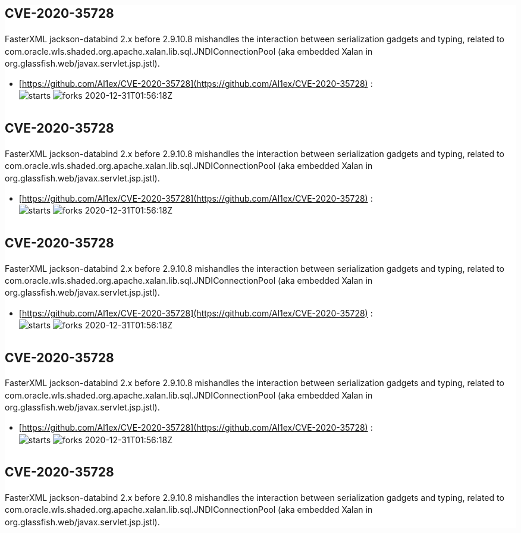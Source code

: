 ## CVE-2020-35728
 FasterXML jackson-databind 2.x before 2.9.10.8 mishandles the interaction between serialization gadgets and typing, related to com.oracle.wls.shaded.org.apache.xalan.lib.sql.JNDIConnectionPool (aka embedded Xalan in org.glassfish.web/javax.servlet.jsp.jstl).

- [https://github.com/Al1ex/CVE-2020-35728](https://github.com/Al1ex/CVE-2020-35728) :  
![starts](https://img.shields.io/github/stars/Al1ex/CVE-2020-35728.svg) 
![forks](https://img.shields.io/github/forks/Al1ex/CVE-2020-35728.svg) 
2020-12-31T01:56:18Z

## CVE-2020-35728
 FasterXML jackson-databind 2.x before 2.9.10.8 mishandles the interaction between serialization gadgets and typing, related to com.oracle.wls.shaded.org.apache.xalan.lib.sql.JNDIConnectionPool (aka embedded Xalan in org.glassfish.web/javax.servlet.jsp.jstl).

- [https://github.com/Al1ex/CVE-2020-35728](https://github.com/Al1ex/CVE-2020-35728) :  
![starts](https://img.shields.io/github/stars/Al1ex/CVE-2020-35728.svg) 
![forks](https://img.shields.io/github/forks/Al1ex/CVE-2020-35728.svg) 
2020-12-31T01:56:18Z

## CVE-2020-35728
 FasterXML jackson-databind 2.x before 2.9.10.8 mishandles the interaction between serialization gadgets and typing, related to com.oracle.wls.shaded.org.apache.xalan.lib.sql.JNDIConnectionPool (aka embedded Xalan in org.glassfish.web/javax.servlet.jsp.jstl).

- [https://github.com/Al1ex/CVE-2020-35728](https://github.com/Al1ex/CVE-2020-35728) :  
![starts](https://img.shields.io/github/stars/Al1ex/CVE-2020-35728.svg) 
![forks](https://img.shields.io/github/forks/Al1ex/CVE-2020-35728.svg) 
2020-12-31T01:56:18Z

## CVE-2020-35728
 FasterXML jackson-databind 2.x before 2.9.10.8 mishandles the interaction between serialization gadgets and typing, related to com.oracle.wls.shaded.org.apache.xalan.lib.sql.JNDIConnectionPool (aka embedded Xalan in org.glassfish.web/javax.servlet.jsp.jstl).

- [https://github.com/Al1ex/CVE-2020-35728](https://github.com/Al1ex/CVE-2020-35728) :  
![starts](https://img.shields.io/github/stars/Al1ex/CVE-2020-35728.svg) 
![forks](https://img.shields.io/github/forks/Al1ex/CVE-2020-35728.svg) 
2020-12-31T01:56:18Z

## CVE-2020-35728
 FasterXML jackson-databind 2.x before 2.9.10.8 mishandles the interaction between serialization gadgets and typing, related to com.oracle.wls.shaded.org.apache.xalan.lib.sql.JNDIConnectionPool (aka embedded Xalan in org.glassfish.web/javax.servlet.jsp.jstl).
